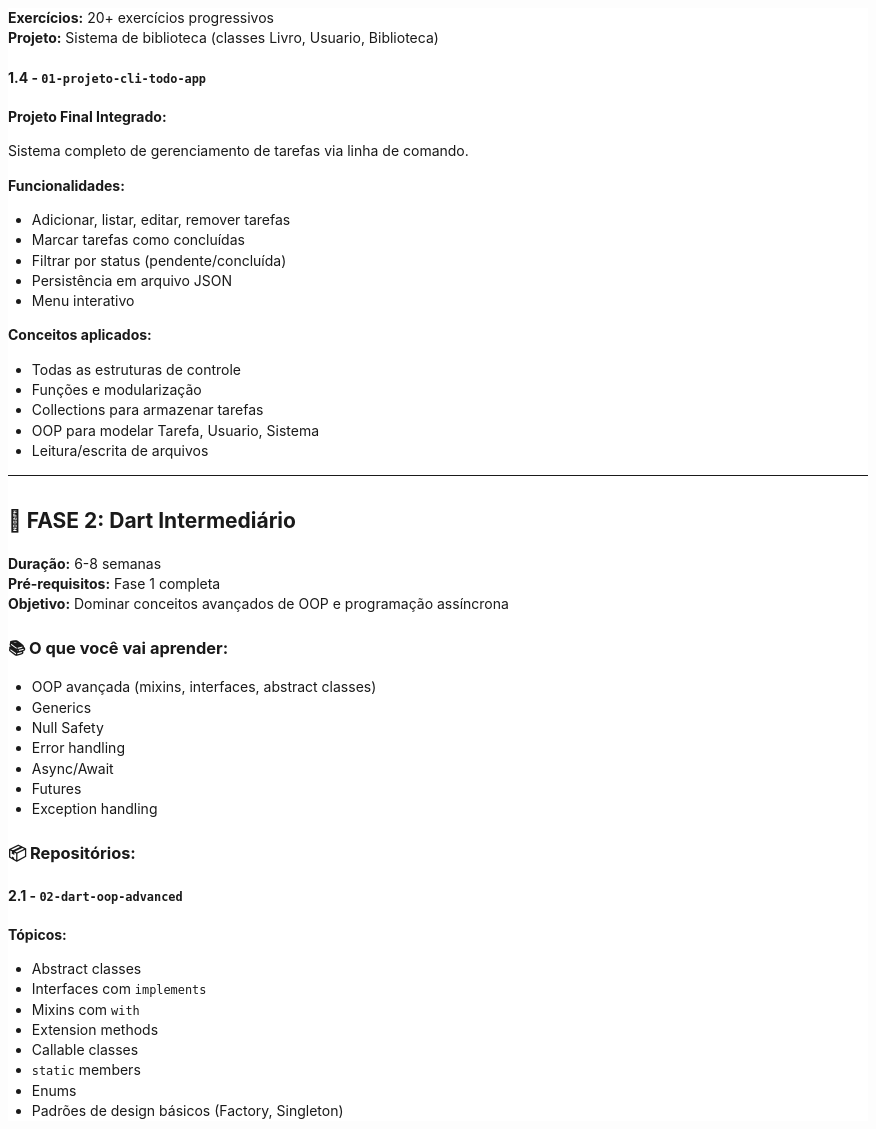 **Exercícios:** 20+ exercícios progressivos  
**Projeto:** Sistema de biblioteca (classes Livro, Usuario, Biblioteca)

#### 1.4 - `01-projeto-cli-todo-app`
**Projeto Final Integrado:**

Sistema completo de gerenciamento de tarefas via linha de comando.

**Funcionalidades:**
- Adicionar, listar, editar, remover tarefas
- Marcar tarefas como concluídas
- Filtrar por status (pendente/concluída)
- Persistência em arquivo JSON
- Menu interativo

**Conceitos aplicados:**
- Todas as estruturas de controle
- Funções e modularização
- Collections para armazenar tarefas
- OOP para modelar Tarefa, Usuario, Sistema
- Leitura/escrita de arquivos

---

## 🔶 FASE 2: Dart Intermediário

**Duração:** 6-8 semanas  
**Pré-requisitos:** Fase 1 completa  
**Objetivo:** Dominar conceitos avançados de OOP e programação assíncrona

### 📚 O que você vai aprender:

- OOP avançada (mixins, interfaces, abstract classes)
- Generics
- Null Safety
- Error handling
- Async/Await
- Futures
- Exception handling

### 📦 Repositórios:

#### 2.1 - `02-dart-oop-advanced`
**Tópicos:**
- Abstract classes
- Interfaces com `implements`
- Mixins com `with`
- Extension methods
- Callable classes
- `static` members
- Enums
- Padrões de design básicos (Factory, Singleton)
